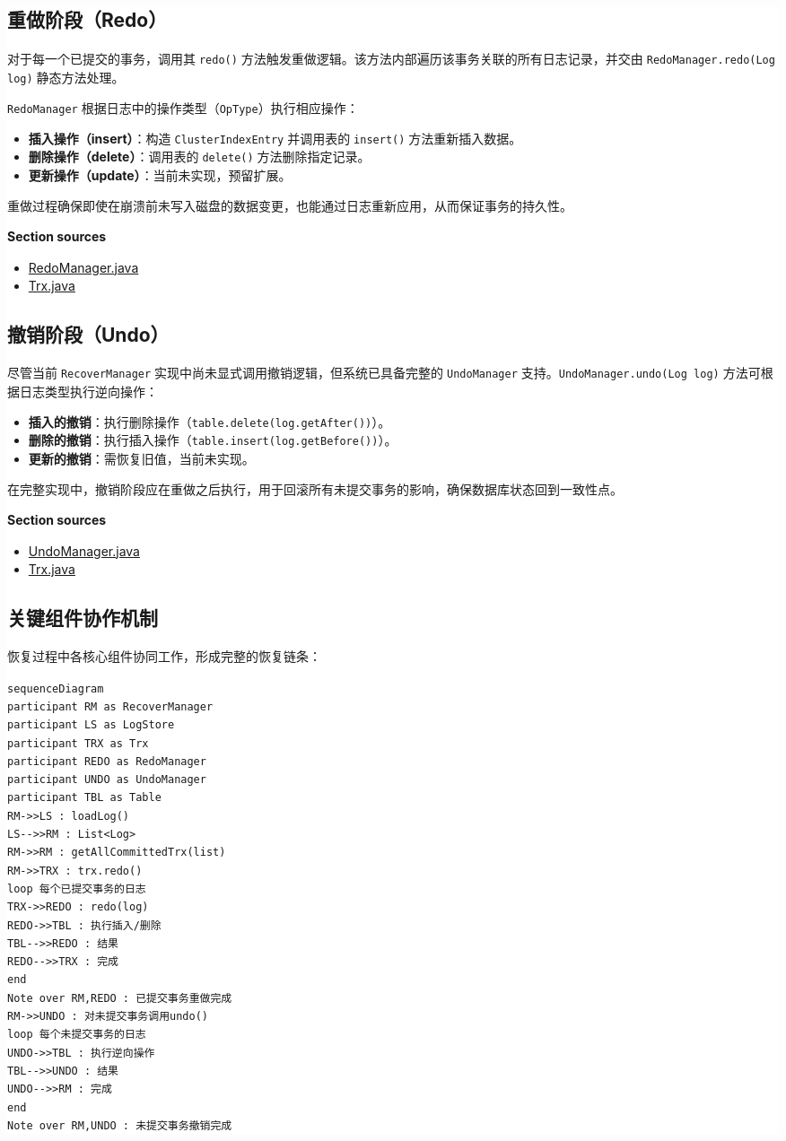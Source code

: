 ## 重做阶段（Redo）
对于每一个已提交的事务，调用其 `redo()` 方法触发重做逻辑。该方法内部遍历该事务关联的所有日志记录，并交由 `RedoManager.redo(Log log)` 静态方法处理。

`RedoManager` 根据日志中的操作类型（`OpType`）执行相应操作：
- **插入操作（insert）**：构造 `ClusterIndexEntry` 并调用表的 `insert()` 方法重新插入数据。
- **删除操作（delete）**：调用表的 `delete()` 方法删除指定记录。
- **更新操作（update）**：当前未实现，预留扩展。

重做过程确保即使在崩溃前未写入磁盘的数据变更，也能通过日志重新应用，从而保证事务的持久性。

**Section sources**
- [RedoManager.java](file://src/main/java/alchemystar/freedom/transaction/redo/RedoManager.java#L10-L32)
- [Trx.java](file://src/main/java/alchemystar/freedom/transaction/Trx.java#L120-L130)

## 撤销阶段（Undo）
尽管当前 `RecoverManager` 实现中尚未显式调用撤销逻辑，但系统已具备完整的 `UndoManager` 支持。`UndoManager.undo(Log log)` 方法可根据日志类型执行逆向操作：
- **插入的撤销**：执行删除操作（`table.delete(log.getAfter())`）。
- **删除的撤销**：执行插入操作（`table.insert(log.getBefore())`）。
- **更新的撤销**：需恢复旧值，当前未实现。

在完整实现中，撤销阶段应在重做之后执行，用于回滚所有未提交事务的影响，确保数据库状态回到一致性点。

**Section sources**
- [UndoManager.java](file://src/main/java/alchemystar/freedom/transaction/undo/UndoManager.java#L10-L45)
- [Trx.java](file://src/main/java/alchemystar/freedom/transaction/Trx.java#L140-L150)

## 关键组件协作机制
恢复过程中各核心组件协同工作，形成完整的恢复链条：

```mermaid
sequenceDiagram
participant RM as RecoverManager
participant LS as LogStore
participant TRX as Trx
participant REDO as RedoManager
participant UNDO as UndoManager
participant TBL as Table
RM->>LS : loadLog()
LS-->>RM : List<Log>
RM->>RM : getAllCommittedTrx(list)
RM->>TRX : trx.redo()
loop 每个已提交事务的日志
TRX->>REDO : redo(log)
REDO->>TBL : 执行插入/删除
TBL-->>REDO : 结果
REDO-->>TRX : 完成
end
Note over RM,REDO : 已提交事务重做完成
RM->>UNDO : 对未提交事务调用undo()
loop 每个未提交事务的日志
UNDO->>TBL : 执行逆向操作
TBL-->>UNDO : 结果
UNDO-->>RM : 完成
end
Note over RM,UNDO : 未提交事务撤销完成
```
